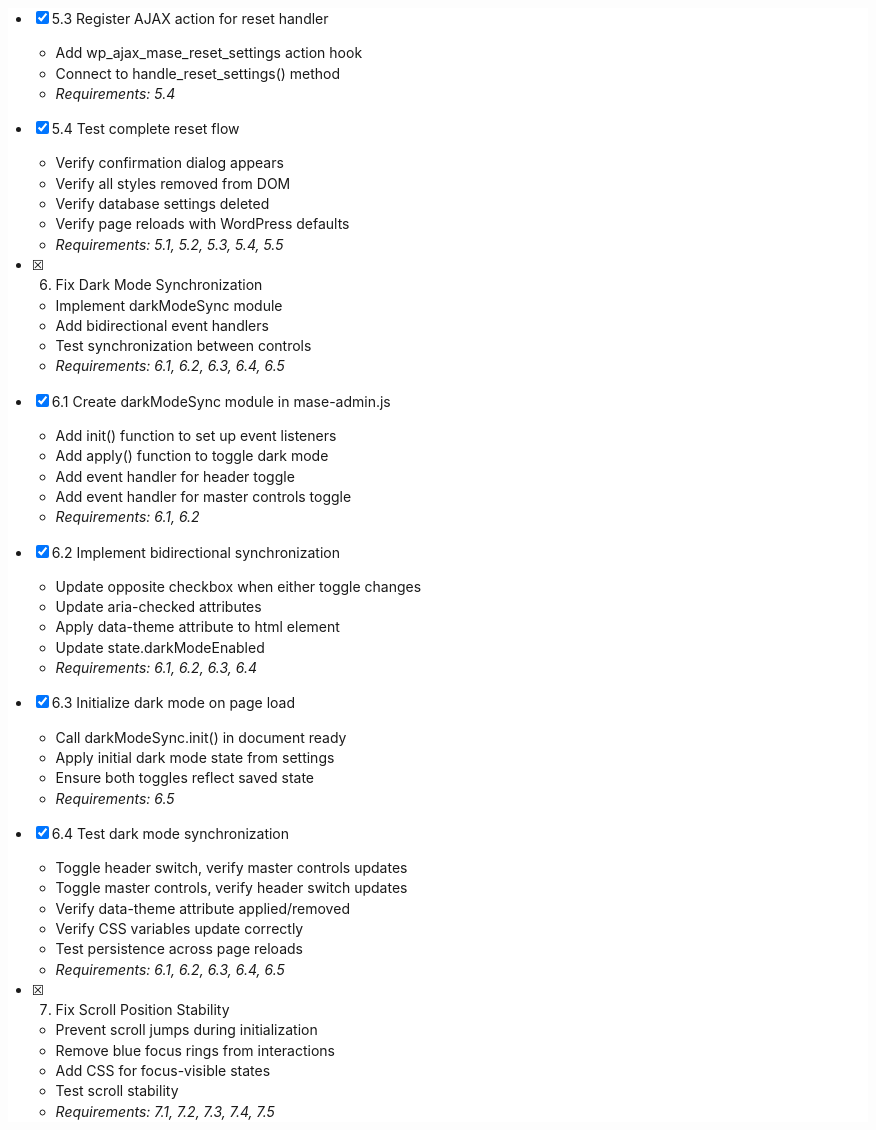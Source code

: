 - [x] 5.3 Register AJAX action for reset handler

  - Add wp_ajax_mase_reset_settings action hook
  - Connect to handle_reset_settings() method
  - _Requirements: 5.4_

- [x] 5.4 Test complete reset flow

  - Verify confirmation dialog appears
  - Verify all styles removed from DOM
  - Verify database settings deleted
  - Verify page reloads with WordPress defaults
  - _Requirements: 5.1, 5.2, 5.3, 5.4, 5.5_

- [x] 6. Fix Dark Mode Synchronization

  - Implement darkModeSync module
  - Add bidirectional event handlers
  - Test synchronization between controls
  - _Requirements: 6.1, 6.2, 6.3, 6.4, 6.5_

- [x] 6.1 Create darkModeSync module in mase-admin.js

  - Add init() function to set up event listeners
  - Add apply() function to toggle dark mode
  - Add event handler for header toggle
  - Add event handler for master controls toggle
  - _Requirements: 6.1, 6.2_

- [x] 6.2 Implement bidirectional synchronization

  - Update opposite checkbox when either toggle changes
  - Update aria-checked attributes
  - Apply data-theme attribute to html element
  - Update state.darkModeEnabled
  - _Requirements: 6.1, 6.2, 6.3, 6.4_

- [x] 6.3 Initialize dark mode on page load

  - Call darkModeSync.init() in document ready
  - Apply initial dark mode state from settings
  - Ensure both toggles reflect saved state
  - _Requirements: 6.5_

- [x] 6.4 Test dark mode synchronization

  - Toggle header switch, verify master controls updates
  - Toggle master controls, verify header switch updates
  - Verify data-theme attribute applied/removed
  - Verify CSS variables update correctly
  - Test persistence across page reloads
  - _Requirements: 6.1, 6.2, 6.3, 6.4, 6.5_

- [x] 7. Fix Scroll Position Stability

  - Prevent scroll jumps during initialization
  - Remove blue focus rings from interactions
  - Add CSS for focus-visible states
  - Test scroll stability
  - _Requirements: 7.1, 7.2, 7.3, 7.4, 7.5_

